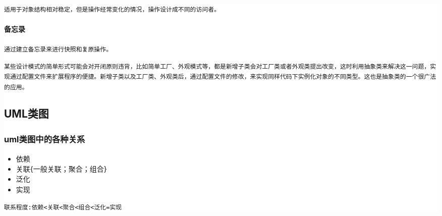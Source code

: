     适用于对象结构相对稳定，但是操作经常变化的情况，操作设计成不同的访问者。

#### 备忘录

    通过建立备忘录来进行快照和复原操作。


```
某些设计模式的简单形式可能会对开闭原则违背，比如简单工厂、外观模式等，都是新增子类会对工厂类或者外观类提出改变，这时利用抽象类来解决这一问题，实现通过配置文件来扩展程序的便捷。新增子类以及工厂类、外观类后，通过配置文件的修改，来实现同样代码下实例化对象的不同类型。这也是抽象类的一个很广法的应用。
```

## UML类图
### uml类图中的各种关系
- 依赖
- 关联{一般关联；聚合；组合}
- 泛化
- 实现

`联系程度:依赖<关联<聚合<组合<泛化=实现`
